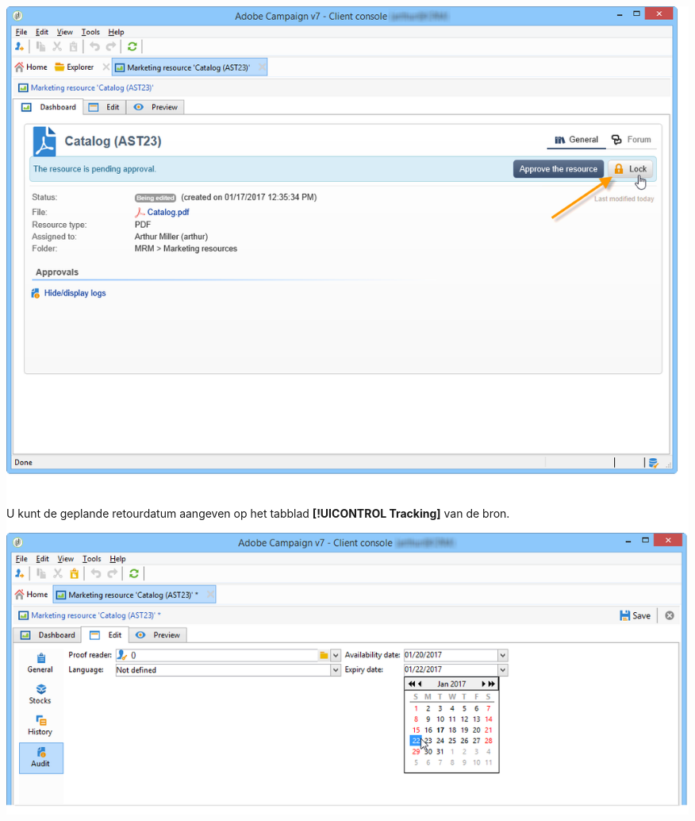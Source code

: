 ![](assets/s_ncs_user_mkg_resource_lock.png)

U kunt de geplande retourdatum aangeven op het tabblad **[!UICONTROL Tracking]** van de bron.

![](assets/s_ncs_user_mkg_resource_lock_date.png)
